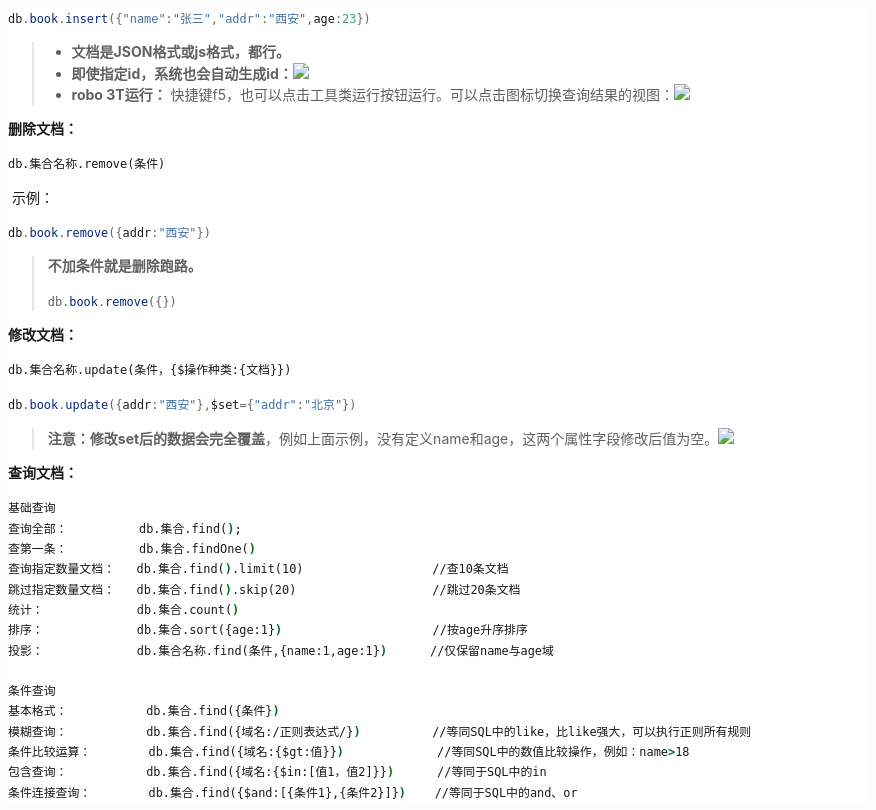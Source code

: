 ```java
db.book.insert({"name":"张三","addr":"西安",age:23})
```

> -   **文档是JSON格式或js格式，都行。**
> -   **即使指定id，系统也会自动生成id：**![](https://i-blog.csdnimg.cn/blog_migrate/c7bee57118eed64995b64a9ddafca165.png)
> -   **robo 3T运行：** 快捷键f5，也可以点击工具类运行按钮运行。可以点击图标切换查询结果的视图：![](https://i-blog.csdnimg.cn/blog_migrate/657e771588c595920ebb8ff324bee90d.png)

**删除文档：**

```cmd
db.集合名称.remove(条件)
```

 示例：

```java
db.book.remove({addr:"西安"})
```

> **不加条件就是删除跑路。** 
> 
> ```java
> db.book.remove({})
> ```

**修改文档：**

```cmd
db.集合名称.update(条件，{$操作种类:{文档}})
```

```java
db.book.update({addr:"西安"},$set={"addr":"北京"})
```

> **注意：修改set后的数据会完全覆盖**，例如上面示例，没有定义name和age，这两个属性字段修改后值为空。![](https://i-blog.csdnimg.cn/blog_migrate/2fa3fba4f412274400fe414652247bfc.png)

**查询文档：**

```cmd
基础查询
查询全部：		   db.集合.find();
查第一条：		   db.集合.findOne()
查询指定数量文档：	db.集合.find().limit(10)					//查10条文档
跳过指定数量文档：	db.集合.find().skip(20)					//跳过20条文档
统计：			  	db.集合.count()
排序：				db.集合.sort({age:1})						//按age升序排序
投影：				db.集合名称.find(条件,{name:1,age:1})		 //仅保留name与age域

条件查询
基本格式：			db.集合.find({条件})
模糊查询：			db.集合.find({域名:/正则表达式/})		  //等同SQL中的like，比like强大，可以执行正则所有规则
条件比较运算：		   db.集合.find({域名:{$gt:值}})				//等同SQL中的数值比较操作，例如：name>18
包含查询：			db.集合.find({域名:{$in:[值1，值2]}})		//等同于SQL中的in
条件连接查询：		   db.集合.find({$and:[{条件1},{条件2}]})	   //等同于SQL中的and、or
```
